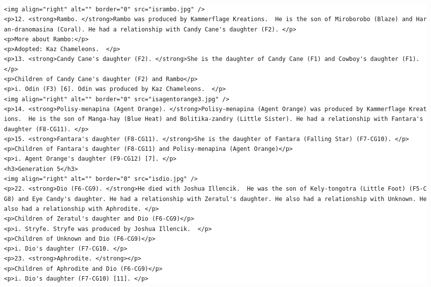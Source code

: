     <img align="right" alt="" border="0" src="isrambo.jpg" />
    <p>12. <strong>Rambo. </strong>Rambo was produced by Kammerflage Kreations.  He is the son of Miroborobo (Blaze) and Haran-dranomasina (Coral). He had a relationship with Candy Cane's daughter (F2). </p>
    <p>More about Rambo:</p>
    <p>Adopted: Kaz Chameleons.  </p>
    <p>13. <strong>Candy Cane's daughter (F2). </strong>She is the daughter of Candy Cane (F1) and Cowboy's daughter (F1). </p>
    <p>Children of Candy Cane's daughter (F2) and Rambo</p>
    <p>i. Odin (F3) [6]. Odin was produced by Kaz Chameleons.  </p>
    <img align="right" alt="" border="0" src="isagentorange3.jpg" />
    <p>14. <strong>Polisy-menapina (Agent Orange). </strong>Polisy-menapina (Agent Orange) was produced by Kammerflage Kreations.  He is the son of Manga-hay (Blue Heat) and Bolitika-zandry (Little Sister). He had a relationship with Fantara's daughter (F8-CG11). </p>
    <p>15. <strong>Fantara's daughter (F8-CG11). </strong>She is the daughter of Fantara (Falling Star) (F7-CG10). </p>
    <p>Children of Fantara's daughter (F8-CG11) and Polisy-menapina (Agent Orange)</p>
    <p>i. Agent Orange's daughter (F9-CG12) [7]. </p>
    <h3>Generation 5</h3>
    <img align="right" alt="" border="0" src="isdio.jpg" />
    <p>22. <strong>Dio (F6-CG9). </strong>He died with Joshua Illencik.  He was the son of Kely-tongotra (Little Foot) (F5-CG8) and Eye Candy's daughter. He had a relationship with Zeratul's daughter. He also had a relationship with Unknown. He also had a relationship with Aphrodite. </p>
    <p>Children of Zeratul's daughter and Dio (F6-CG9)</p>
    <p>i. Stryfe. Stryfe was produced by Joshua Illencik.  </p>
    <p>Children of Unknown and Dio (F6-CG9)</p>
    <p>i. Dio's daughter (F7-CG10. </p>
    <p>23. <strong>Aphrodite. </strong></p>
    <p>Children of Aphrodite and Dio (F6-CG9)</p>
    <p>i. Dio's daughter (F7-CG10) [11]. </p>